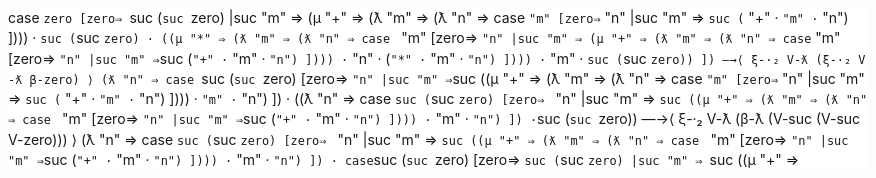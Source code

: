   case `zero [zero⇒ `suc (`suc `zero) |suc "m" ⇒
  (μ "+" ⇒
   (ƛ "m" ⇒
    (ƛ "n" ⇒
     case ` "m" [zero⇒ ` "n" |suc "m" ⇒ `suc (` "+" · ` "m" · ` "n")
     ])))
  · `suc (`suc `zero)
  ·
  ((μ "*" ⇒
    (ƛ "m" ⇒
     (ƛ "n" ⇒
      case ` "m" [zero⇒ ` "n" |suc "m" ⇒
      (μ "+" ⇒
       (ƛ "m" ⇒
        (ƛ "n" ⇒
         case ` "m" [zero⇒ ` "n" |suc "m" ⇒ `suc (` "+" · ` "m" · ` "n")
         ])))
      · ` "n"
      · (` "*" · ` "m" · ` "n")
      ])))
   · ` "m"
   · `suc (`suc `zero))
  ])
 —→⟨ ξ-·₂ V-ƛ (ξ-·₂ V-ƛ β-zero) ⟩
 (ƛ "n" ⇒
  case `suc (`suc `zero) [zero⇒ ` "n" |suc "m" ⇒
  `suc
  ((μ "+" ⇒
    (ƛ "m" ⇒
     (ƛ "n" ⇒
      case ` "m" [zero⇒ ` "n" |suc "m" ⇒ `suc (` "+" · ` "m" · ` "n")
      ])))
   · ` "m"
   · ` "n")
  ])
 ·
 ((ƛ "n" ⇒
   case `suc (`suc `zero) [zero⇒ ` "n" |suc "m" ⇒
   `suc
   ((μ "+" ⇒
     (ƛ "m" ⇒
      (ƛ "n" ⇒
       case ` "m" [zero⇒ ` "n" |suc "m" ⇒ `suc (` "+" · ` "m" · ` "n")
       ])))
    · ` "m"
    · ` "n")
   ])
  · `suc (`suc `zero))
 —→⟨ ξ-·₂ V-ƛ (β-ƛ (V-suc (V-suc V-zero))) ⟩
 (ƛ "n" ⇒
  case `suc (`suc `zero) [zero⇒ ` "n" |suc "m" ⇒
  `suc
  ((μ "+" ⇒
    (ƛ "m" ⇒
     (ƛ "n" ⇒
      case ` "m" [zero⇒ ` "n" |suc "m" ⇒ `suc (` "+" · ` "m" · ` "n")
      ])))
   · ` "m"
   · ` "n")
  ])
 ·
 case `suc (`suc `zero) [zero⇒ `suc (`suc `zero) |suc "m" ⇒
 `suc
 ((μ "+" ⇒